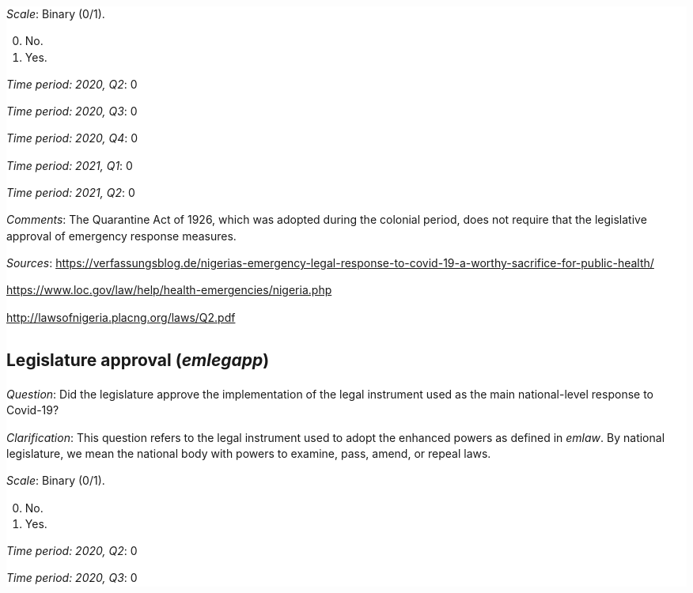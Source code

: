  

*Scale*: Binary (0/1). 

 0. No. 
 1. Yes.

 
*Time period: 2020, Q2*: 0

 
*Time period: 2020, Q3*: 0

 
*Time period: 2020, Q4*: 0

 
*Time period: 2021, Q1*: 0

 
*Time period: 2021, Q2*: 0

 

*Comments*:
 The Quarantine Act of 1926, which was adopted during the colonial period, does not require that the legislative approval of emergency response measures. 

*Sources*:
 https://verfassungsblog.de/nigerias-emergency-legal-response-to-covid-19-a-worthy-sacrifice-for-public-health/



https://www.loc.gov/law/help/health-emergencies/nigeria.php



http://lawsofnigeria.placng.org/laws/Q2.pdf





## Legislature approval (*emlegapp*) 

*Question*: Did the legislature approve the implementation of the legal instrument used as the main national-level response to Covid-19?

 

*Clarification*: This question refers to the legal instrument used to adopt the enhanced powers as defined in *emlaw*. By national legislature, we mean the national body with powers to examine, pass, amend, or repeal laws.

 

*Scale*: Binary (0/1). 

 0. No. 
 1. Yes.

 
*Time period: 2020, Q2*: 0

 
*Time period: 2020, Q3*: 0
